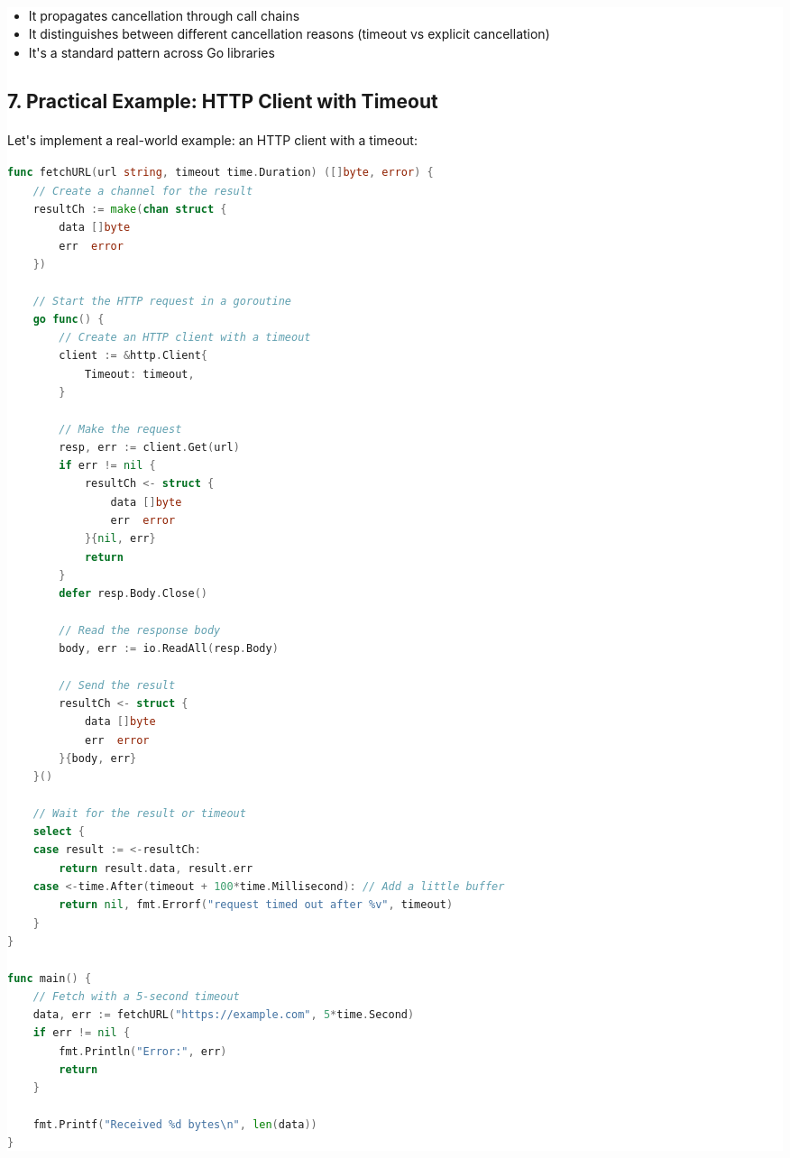 * It propagates cancellation through call chains
* It distinguishes between different cancellation reasons (timeout vs explicit cancellation)
* It's a standard pattern across Go libraries

## 7. Practical Example: HTTP Client with Timeout

Let's implement a real-world example: an HTTP client with a timeout:

```go
func fetchURL(url string, timeout time.Duration) ([]byte, error) {
    // Create a channel for the result
    resultCh := make(chan struct {
        data []byte
        err  error
    })
  
    // Start the HTTP request in a goroutine
    go func() {
        // Create an HTTP client with a timeout
        client := &http.Client{
            Timeout: timeout,
        }
      
        // Make the request
        resp, err := client.Get(url)
        if err != nil {
            resultCh <- struct {
                data []byte
                err  error
            }{nil, err}
            return
        }
        defer resp.Body.Close()
      
        // Read the response body
        body, err := io.ReadAll(resp.Body)
      
        // Send the result
        resultCh <- struct {
            data []byte
            err  error
        }{body, err}
    }()
  
    // Wait for the result or timeout
    select {
    case result := <-resultCh:
        return result.data, result.err
    case <-time.After(timeout + 100*time.Millisecond): // Add a little buffer
        return nil, fmt.Errorf("request timed out after %v", timeout)
    }
}

func main() {
    // Fetch with a 5-second timeout
    data, err := fetchURL("https://example.com", 5*time.Second)
    if err != nil {
        fmt.Println("Error:", err)
        return
    }
  
    fmt.Printf("Received %d bytes\n", len(data))
}
```
